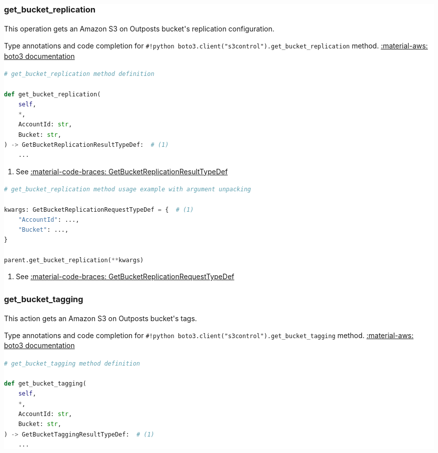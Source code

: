 ### get\_bucket\_replication

This operation gets an Amazon S3 on Outposts bucket's replication configuration.

Type annotations and code completion for `#!python boto3.client("s3control").get_bucket_replication` method.
[:material-aws: boto3 documentation](https://boto3.amazonaws.com/v1/documentation/api/latest/reference/services/s3control/client/get_bucket_replication.html)

```python
# get_bucket_replication method definition

def get_bucket_replication(
    self,
    *,
    AccountId: str,
    Bucket: str,
) -> GetBucketReplicationResultTypeDef:  # (1)
    ...
```

1. See [:material-code-braces: GetBucketReplicationResultTypeDef](./type_defs.md#getbucketreplicationresulttypedef)


```python
# get_bucket_replication method usage example with argument unpacking

kwargs: GetBucketReplicationRequestTypeDef = {  # (1)
    "AccountId": ...,
    "Bucket": ...,
}

parent.get_bucket_replication(**kwargs)
```

1. See [:material-code-braces: GetBucketReplicationRequestTypeDef](./type_defs.md#getbucketreplicationrequesttypedef)

### get\_bucket\_tagging

This action gets an Amazon S3 on Outposts bucket's tags.

Type annotations and code completion for `#!python boto3.client("s3control").get_bucket_tagging` method.
[:material-aws: boto3 documentation](https://boto3.amazonaws.com/v1/documentation/api/latest/reference/services/s3control/client/get_bucket_tagging.html)

```python
# get_bucket_tagging method definition

def get_bucket_tagging(
    self,
    *,
    AccountId: str,
    Bucket: str,
) -> GetBucketTaggingResultTypeDef:  # (1)
    ...
```
